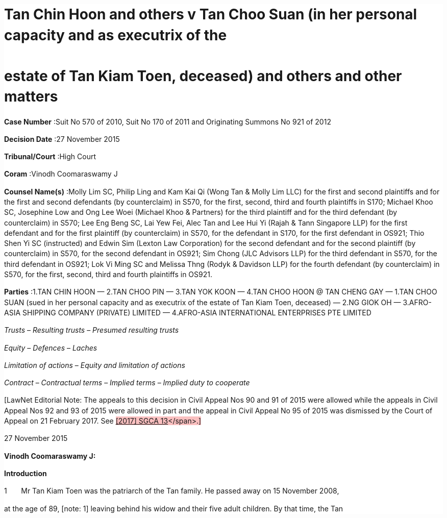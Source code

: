 # Tan Chin Hoon and others v Tan Choo Suan (in her personal capacity and as executrix of the 

# estate of Tan Kiam Toen, deceased) and others and other matters 



**Case Number** :Suit No 570 of 2010, Suit No 170 of 2011 and Originating Summons No 921 of 2012 

**Decision Date** :27 November 2015 

**Tribunal/Court** :High Court 

**Coram** :Vinodh Coomaraswamy J 

**Counsel Name(s)** :Molly Lim SC, Philip Ling and Kam Kai Qi (Wong Tan & Molly Lim LLC) for the first and second plaintiffs and for the first and second defendants (by counterclaim) in S570, for the first, second, third and fourth plaintiffs in S170; Michael Khoo SC, Josephine Low and Ong Lee Woei (Michael Khoo & Partners) for the third plaintiff and for the third defendant (by counterclaim) in S570; Lee Eng Beng SC, Lai Yew Fei, Alec Tan and Lee Hui Yi (Rajah & Tann Singapore LLP) for the first defendant and for the first plaintiff (by counterclaim) in S570, for the defendant in S170, for the first defendant in OS921; Thio Shen Yi SC (instructed) and Edwin Sim (Lexton Law Corporation) for the second defendant and for the second plaintiff (by counterclaim) in S570, for the second defendant in OS921; Sim Chong (JLC Advisors LLP) for the third defendant in S570, for the third defendant in OS921; Lok Vi Ming SC and Melissa Thng (Rodyk & Davidson LLP) for the fourth defendant (by counterclaim) in S570, for the first, second, third and fourth plaintiffs in OS921. 

**Parties** :1.TAN CHIN HOON — 2.TAN CHOO PIN — 3.TAN YOK KOON — 4.TAN CHOO HOON @ TAN CHENG GAY — 1.TAN CHOO SUAN (sued in her personal capacity and as executrix of the estate of Tan Kiam Toen, deceased) — 2.NG GIOK OH — 3.AFRO-ASIA SHIPPING COMPANY (PRIVATE) LIMITED — 4.AFRO-ASIA INTERNATIONAL ENTERPRISES PTE LIMITED 

_Trusts_ – _Resulting trusts_ – _Presumed resulting trusts_ 

_Equity_ – _Defences_ – _Laches_ 

_Limitation of actions_ – _Equity and limitation of actions_ 

_Contract_ – _Contractual terms_ – _Implied terms_ – _Implied duty to cooperate_ 

[LawNet Editorial Note: The appeals to this decision in Civil Appeal Nos 90 and 91 of 2015 were allowed while the appeals in Civil Appeal Nos 92 and 93 of 2015 were allowed in part and the appeal in Civil Appeal No 95 of 2015 was dismissed by the Court of Appeal on 21 February 2017. See <span style="background-color: #FAC0C0" class="citation">[[2017] SGCA 13]("https://www.open.gov.sg")</span>.] 

27 November 2015 

**Vinodh Coomaraswamy J:** 

**Introduction** 

1       Mr Tan Kiam Toen was the patriarch of the Tan family. He passed away on 15 November 2008, 

at the age of 89, [note: 1] leaving behind his widow and their five adult children. By that time, the Tan 

